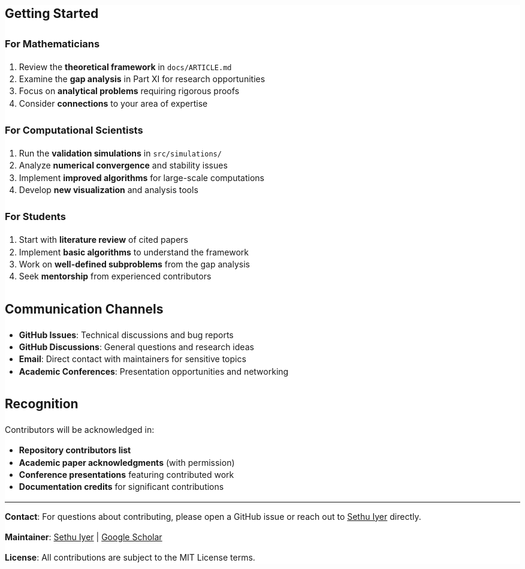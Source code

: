 ## Getting Started

### For Mathematicians
1. Review the **theoretical framework** in `docs/ARTICLE.md`
2. Examine the **gap analysis** in Part XI for research opportunities
3. Focus on **analytical problems** requiring rigorous proofs
4. Consider **connections** to your area of expertise

### For Computational Scientists
1. Run the **validation simulations** in `src/simulations/`
2. Analyze **numerical convergence** and stability issues
3. Implement **improved algorithms** for large-scale computations
4. Develop **new visualization** and analysis tools

### For Students
1. Start with **literature review** of cited papers
2. Implement **basic algorithms** to understand the framework
3. Work on **well-defined subproblems** from the gap analysis
4. Seek **mentorship** from experienced contributors

## Communication Channels

- **GitHub Issues**: Technical discussions and bug reports
- **GitHub Discussions**: General questions and research ideas
- **Email**: Direct contact with maintainers for sensitive topics
- **Academic Conferences**: Presentation opportunities and networking

## Recognition

Contributors will be acknowledged in:
- **Repository contributors list**
- **Academic paper acknowledgments** (with permission)
- **Conference presentations** featuring contributed work
- **Documentation credits** for significant contributions

---

**Contact**: For questions about contributing, please open a GitHub issue or reach out to [Sethu Iyer](mailto:sethuiyer95@gmail.com) directly.

**Maintainer**: [Sethu Iyer](https://sethuiyer.github.io/) | [Google Scholar](https://scholar.google.com/citations?user=ivR07L8AAAAJ&hl=en)

**License**: All contributions are subject to the MIT License terms. 